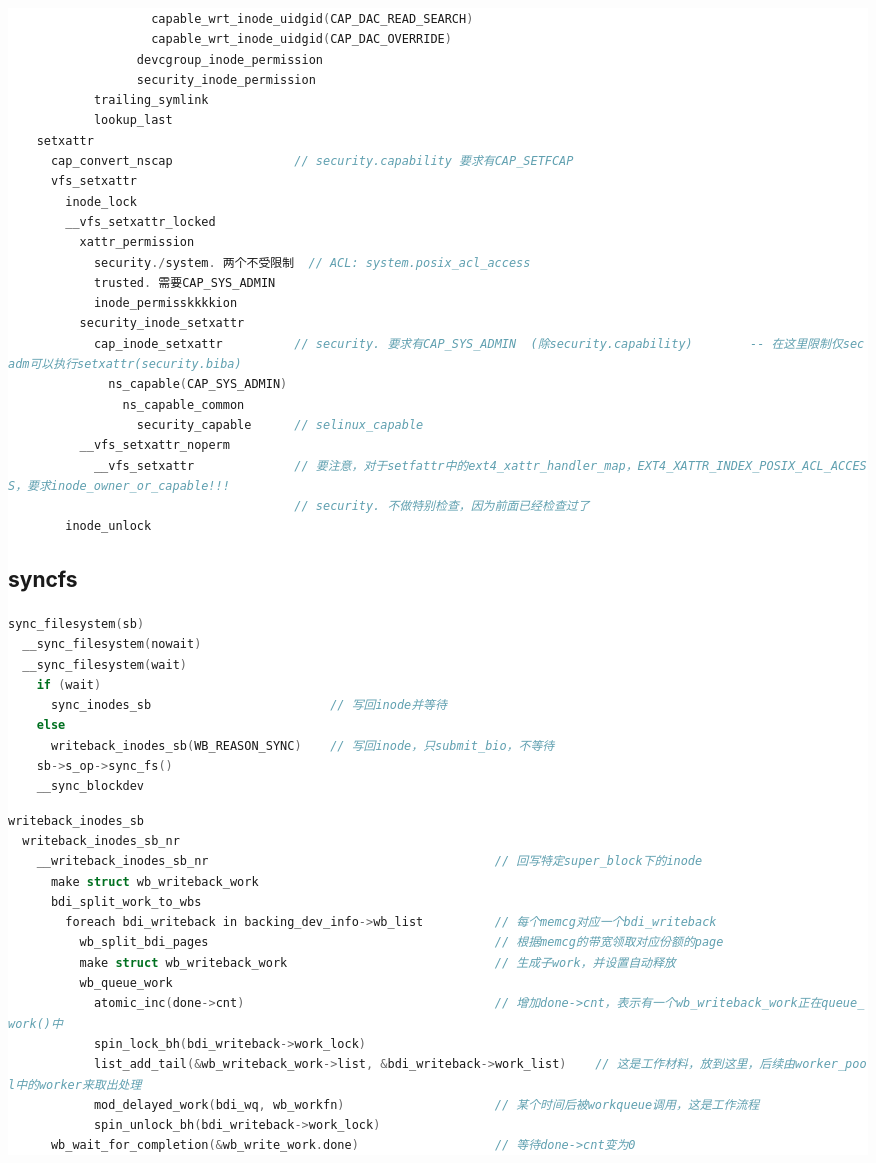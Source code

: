 ```c
                    capable_wrt_inode_uidgid(CAP_DAC_READ_SEARCH)
                    capable_wrt_inode_uidgid(CAP_DAC_OVERRIDE)
                  devcgroup_inode_permission
                  security_inode_permission
            trailing_symlink
            lookup_last
    setxattr
      cap_convert_nscap                 // security.capability 要求有CAP_SETFCAP
      vfs_setxattr
        inode_lock
        __vfs_setxattr_locked
          xattr_permission
            security./system. 两个不受限制  // ACL: system.posix_acl_access
            trusted. 需要CAP_SYS_ADMIN
            inode_permisskkkkion
          security_inode_setxattr
            cap_inode_setxattr          // security. 要求有CAP_SYS_ADMIN  (除security.capability)        -- 在这里限制仅secadm可以执行setxattr(security.biba)
              ns_capable(CAP_SYS_ADMIN)
                ns_capable_common
                  security_capable      // selinux_capable
          __vfs_setxattr_noperm
            __vfs_setxattr              // 要注意，对于setfattr中的ext4_xattr_handler_map，EXT4_XATTR_INDEX_POSIX_ACL_ACCESS，要求inode_owner_or_capable!!!
                                        // security. 不做特别检查，因为前面已经检查过了
        inode_unlock
```

## syncfs

```c
sync_filesystem(sb)
  __sync_filesystem(nowait)
  __sync_filesystem(wait)
    if (wait)
      sync_inodes_sb                         // 写回inode并等待
    else
      writeback_inodes_sb(WB_REASON_SYNC)    // 写回inode，只submit_bio，不等待
    sb->s_op->sync_fs()
    __sync_blockdev
```

```c
writeback_inodes_sb
  writeback_inodes_sb_nr
    __writeback_inodes_sb_nr                                        // 回写特定super_block下的inode
      make struct wb_writeback_work
      bdi_split_work_to_wbs
        foreach bdi_writeback in backing_dev_info->wb_list          // 每个memcg对应一个bdi_writeback
          wb_split_bdi_pages                                        // 根据memcg的带宽领取对应份额的page
          make struct wb_writeback_work                             // 生成子work，并设置自动释放
          wb_queue_work
            atomic_inc(done->cnt)                                   // 增加done->cnt，表示有一个wb_writeback_work正在queue_work()中
            spin_lock_bh(bdi_writeback->work_lock)
            list_add_tail(&wb_writeback_work->list, &bdi_writeback->work_list)    // 这是工作材料，放到这里，后续由worker_pool中的worker来取出处理
            mod_delayed_work(bdi_wq, wb_workfn)                     // 某个时间后被workqueue调用，这是工作流程
            spin_unlock_bh(bdi_writeback->work_lock)
      wb_wait_for_completion(&wb_write_work.done)                   // 等待done->cnt变为0
```
